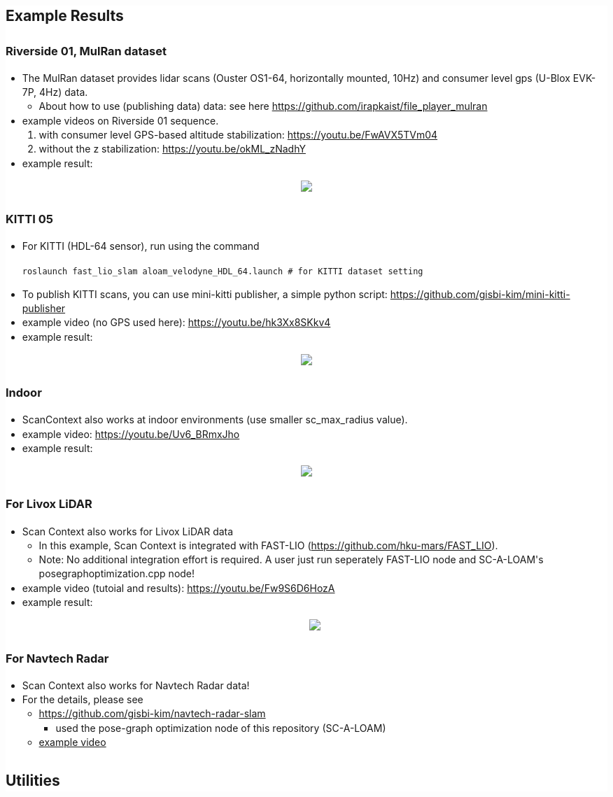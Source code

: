 ## Example Results 

### Riverside 01, MulRan dataset 
- The MulRan dataset provides lidar scans (Ouster OS1-64, horizontally mounted, 10Hz) and consumer level gps (U-Blox EVK-7P, 4Hz) data.
    - About how to use (publishing data) data: see here https://github.com/irapkaist/file_player_mulran
- example videos on Riverside 01 sequence. 
    1. with consumer level GPS-based altitude stabilization: https://youtu.be/FwAVX5TVm04
    2. without the z stabilization: https://youtu.be/okML_zNadhY 
- example result:

<p align="center"><img src="picture/riverside01.png" width=800></p>

### KITTI 05 
- For KITTI (HDL-64 sensor), run using the command 
    ```
    roslaunch fast_lio_slam aloam_velodyne_HDL_64.launch # for KITTI dataset setting
    ```
- To publish KITTI scans, you can use mini-kitti publisher, a simple python script: https://github.com/gisbi-kim/mini-kitti-publisher
- example video (no GPS used here): https://youtu.be/hk3Xx8SKkv4
- example result: 

<p align="center"><img src="picture/kitti05.png" width=800></p>

### Indoor
- ScanContext also works at indoor environments (use smaller sc_max_radius value).
- example video: https://youtu.be/Uv6_BRmxJho
- example result: 
<p align="center"><img src="picture/indoor.png" width=800></p>

### For Livox LiDAR 
- Scan Context also works for Livox LiDAR data
    - In this example, Scan Context is integrated with FAST-LIO (https://github.com/hku-mars/FAST_LIO).
    - Note: No additional integration effort is required. A user just run seperately FAST-LIO node and SC-A-LOAM's posegraphoptimization.cpp node!
- example video (tutoial and results): https://youtu.be/Fw9S6D6HozA
- example result: 
    <p align="center"><img src="picture/scfastlio.png" width=600></p>

### For Navtech Radar 
- Scan Context also works for Navtech Radar data!
- For the details, please see 
    - https://github.com/gisbi-kim/navtech-radar-slam
        - used the pose-graph optimization node of this repository (SC-A-LOAM)
    - [example video](https://www.youtube.com/watch?v=avtIQ8fesgU&t=128s)

## Utilities
